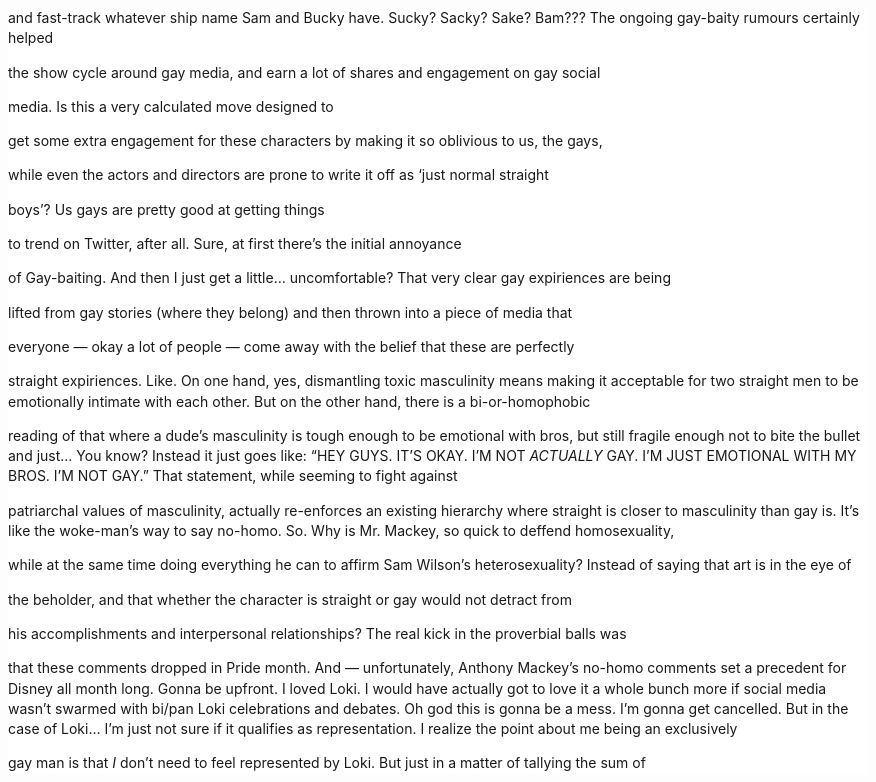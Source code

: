and fast-track whatever ship name Sam and Bucky have. Sucky? Sacky? Sake? Bam???
The ongoing gay-baity rumours certainly helped

the show cycle around gay media, and earn a lot of shares and engagement on gay
social

media. Is this a very calculated move designed to

get some extra engagement for these characters by making it so oblivious to us,
the gays,

while even the actors and directors are prone to write it off as ‘just normal
straight

boys’? Us gays are pretty good at getting things

to trend on Twitter, after all. Sure, at first there’s the initial annoyance

of Gay-baiting. And then I just get a little… uncomfortable? That very clear gay
expiriences are being

lifted from gay stories (where they belong) and then thrown into a piece of
media that

everyone — okay a lot of people — come away with the belief that these are
perfectly

straight expiriences. Like. On one hand, yes, dismantling toxic masculinity
means making it acceptable for two straight men to be emotionally intimate with
each other. But on the other hand, there is a bi-or-homophobic

reading of that where a dude’s masculinity is tough enough to be emotional with
bros, but still fragile enough not to bite the bullet and just… You know?
Instead it just goes like: “HEY GUYS. IT’S OKAY. I’M NOT *ACTUALLY* GAY. I’M
JUST EMOTIONAL WITH MY BROS. I’M NOT GAY.” That statement, while seeming to
fight against

patriarchal values of masculinity, actually re-enforces an existing hierarchy
where straight is closer to masculinity than gay is. It’s like the woke-man’s
way to say no-homo. So. Why is Mr. Mackey, so quick to deffend homosexuality,

while at the same time doing everything he can to affirm Sam Wilson’s
heterosexuality? Instead of saying that art is in the eye of

the beholder, and that whether the character is straight or gay would not
detract from

his accomplishments and interpersonal relationships? The real kick in the
proverbial balls was

that these comments dropped in Pride month. And — unfortunately, Anthony
Mackey’s no-homo comments set a precedent for Disney all month long. Gonna be
upfront. I loved Loki. I would have actually got to love it a whole bunch more
if social media wasn’t swarmed with bi/pan Loki celebrations and debates. Oh god
this is gonna be a mess. I’m gonna get cancelled. But in the case of Loki… I’m
just not sure if it qualifies as representation. I realize the point about me
being an exclusively

gay man is that *I* don’t need to feel represented by Loki. But just in a matter
of tallying the sum of
